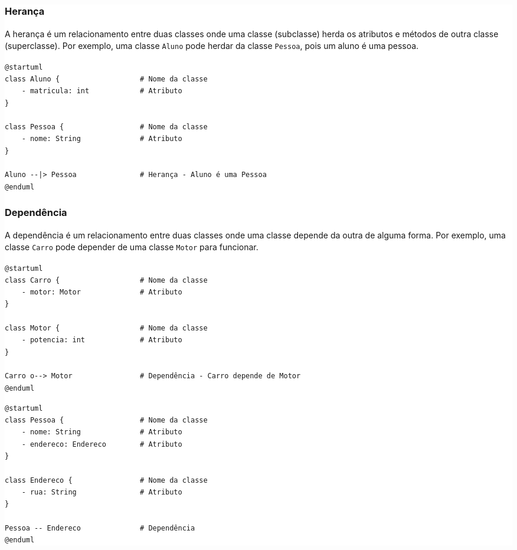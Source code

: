 ### Herança ###

A herança é um relacionamento entre duas classes onde uma classe (subclasse) herda os atributos e métodos de outra classe (superclasse). Por exemplo, uma classe `Aluno` pode herdar da classe `Pessoa`, pois um aluno é uma pessoa.


```plantuml
@startuml
class Aluno {                   # Nome da classe
    - matricula: int            # Atributo
}

class Pessoa {                  # Nome da classe
    - nome: String              # Atributo
}

Aluno --|> Pessoa               # Herança - Aluno é uma Pessoa
@enduml
```

### Dependência ###

A dependência é um relacionamento entre duas classes onde uma classe depende da outra de alguma forma. Por exemplo, uma classe `Carro` pode depender de uma classe `Motor` para funcionar.


```plantuml
@startuml
class Carro {                   # Nome da classe
    - motor: Motor              # Atributo
}

class Motor {                   # Nome da classe
    - potencia: int             # Atributo
}

Carro o--> Motor                # Dependência - Carro depende de Motor
@enduml
```

```plantuml
@startuml
class Pessoa {                  # Nome da classe
    - nome: String              # Atributo
    - endereco: Endereco        # Atributo
}

class Endereco {                # Nome da classe
    - rua: String               # Atributo
}

Pessoa -- Endereco              # Dependência
@enduml
```

